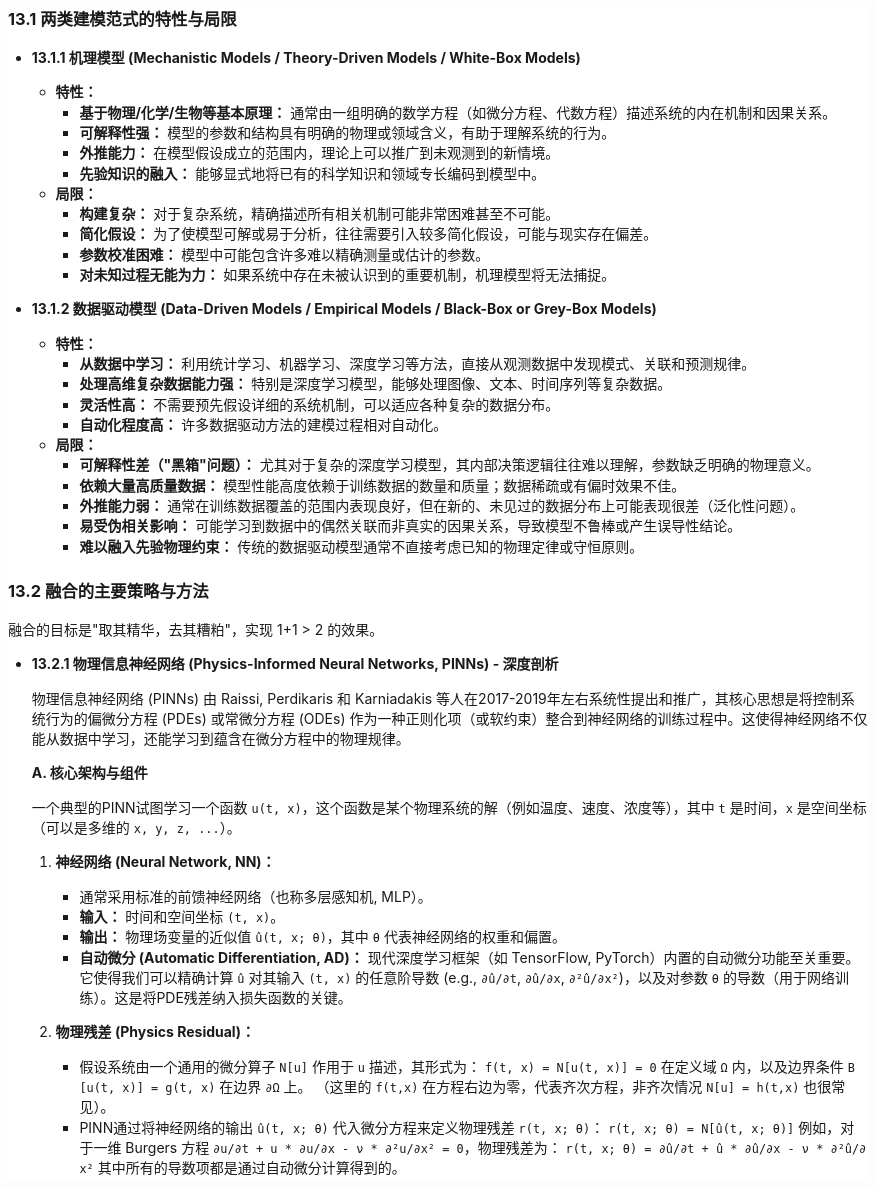 ### 13.1 两类建模范式的特性与局限

* **13.1.1 机理模型 (Mechanistic Models / Theory-Driven Models / White-Box Models)**
  * **特性：**
    * **基于物理/化学/生物等基本原理：** 通常由一组明确的数学方程（如微分方程、代数方程）描述系统的内在机制和因果关系。
    * **可解释性强：** 模型的参数和结构具有明确的物理或领域含义，有助于理解系统的行为。
    * **外推能力：** 在模型假设成立的范围内，理论上可以推广到未观测到的新情境。
    * **先验知识的融入：** 能够显式地将已有的科学知识和领域专长编码到模型中。
  * **局限：**
    * **构建复杂：** 对于复杂系统，精确描述所有相关机制可能非常困难甚至不可能。
    * **简化假设：** 为了使模型可解或易于分析，往往需要引入较多简化假设，可能与现实存在偏差。
    * **参数校准困难：** 模型中可能包含许多难以精确测量或估计的参数。
    * **对未知过程无能为力：** 如果系统中存在未被认识到的重要机制，机理模型将无法捕捉。

* **13.1.2 数据驱动模型 (Data-Driven Models / Empirical Models / Black-Box or Grey-Box Models)**
  * **特性：**
    * **从数据中学习：** 利用统计学习、机器学习、深度学习等方法，直接从观测数据中发现模式、关联和预测规律。
    * **处理高维复杂数据能力强：** 特别是深度学习模型，能够处理图像、文本、时间序列等复杂数据。
    * **灵活性高：** 不需要预先假设详细的系统机制，可以适应各种复杂的数据分布。
    * **自动化程度高：** 许多数据驱动方法的建模过程相对自动化。
  * **局限：**
    * **可解释性差（"黑箱"问题）：** 尤其对于复杂的深度学习模型，其内部决策逻辑往往难以理解，参数缺乏明确的物理意义。
    * **依赖大量高质量数据：** 模型性能高度依赖于训练数据的数量和质量；数据稀疏或有偏时效果不佳。
    * **外推能力弱：** 通常在训练数据覆盖的范围内表现良好，但在新的、未见过的数据分布上可能表现很差（泛化性问题）。
    * **易受伪相关影响：** 可能学习到数据中的偶然关联而非真实的因果关系，导致模型不鲁棒或产生误导性结论。
    * **难以融入先验物理约束：** 传统的数据驱动模型通常不直接考虑已知的物理定律或守恒原则。

### 13.2 融合的主要策略与方法

融合的目标是"取其精华，去其糟粕"，实现 1+1 > 2 的效果。

* **13.2.1 物理信息神经网络 (Physics-Informed Neural Networks, PINNs) - 深度剖析**

  物理信息神经网络 (PINNs) 由 Raissi, Perdikaris 和 Karniadakis 等人在2017-2019年左右系统性提出和推广，其核心思想是将控制系统行为的偏微分方程 (PDEs) 或常微分方程 (ODEs) 作为一种正则化项（或软约束）整合到神经网络的训练过程中。这使得神经网络不仅能从数据中学习，还能学习到蕴含在微分方程中的物理规律。

  **A. 核心架构与组件**

  一个典型的PINN试图学习一个函数 `u(t, x)`，这个函数是某个物理系统的解（例如温度、速度、浓度等），其中 `t` 是时间，`x` 是空间坐标（可以是多维的 `x, y, z, ...`）。

  1. **神经网络 (Neural Network, NN)：**
      * 通常采用标准的前馈神经网络（也称多层感知机, MLP）。
      * **输入：** 时间和空间坐标 `(t, x)`。
      * **输出：** 物理场变量的近似值 `û(t, x; θ)`，其中 `θ` 代表神经网络的权重和偏置。
      * **自动微分 (Automatic Differentiation, AD)：** 现代深度学习框架（如 TensorFlow, PyTorch）内置的自动微分功能至关重要。它使得我们可以精确计算 `û` 对其输入 `(t, x)` 的任意阶导数 (e.g., `∂û/∂t`, `∂û/∂x`, `∂²û/∂x²`)，以及对参数 `θ` 的导数（用于网络训练）。这是将PDE残差纳入损失函数的关键。

  2. **物理残差 (Physics Residual)：**
      * 假设系统由一个通用的微分算子 `N[u]` 作用于 `u` 描述，其形式为：
          `f(t, x) = N[u(t, x)] = 0`  在定义域 `Ω` 内，以及边界条件 `B[u(t, x)] = g(t, x)` 在边界 `∂Ω` 上。
          （这里的 `f(t,x)` 在方程右边为零，代表齐次方程，非齐次情况 `N[u] = h(t,x)` 也很常见）。
      * PINN通过将神经网络的输出 `û(t, x; θ)` 代入微分方程来定义物理残差 `r(t, x; θ)`：
          `r(t, x; θ) = N[û(t, x; θ)]`
          例如，对于一维 Burgers 方程 `∂u/∂t + u * ∂u/∂x - ν * ∂²u/∂x² = 0`，物理残差为：
          `r(t, x; θ) = ∂û/∂t + û * ∂û/∂x - ν * ∂²û/∂x²`
          其中所有的导数项都是通过自动微分计算得到的。
